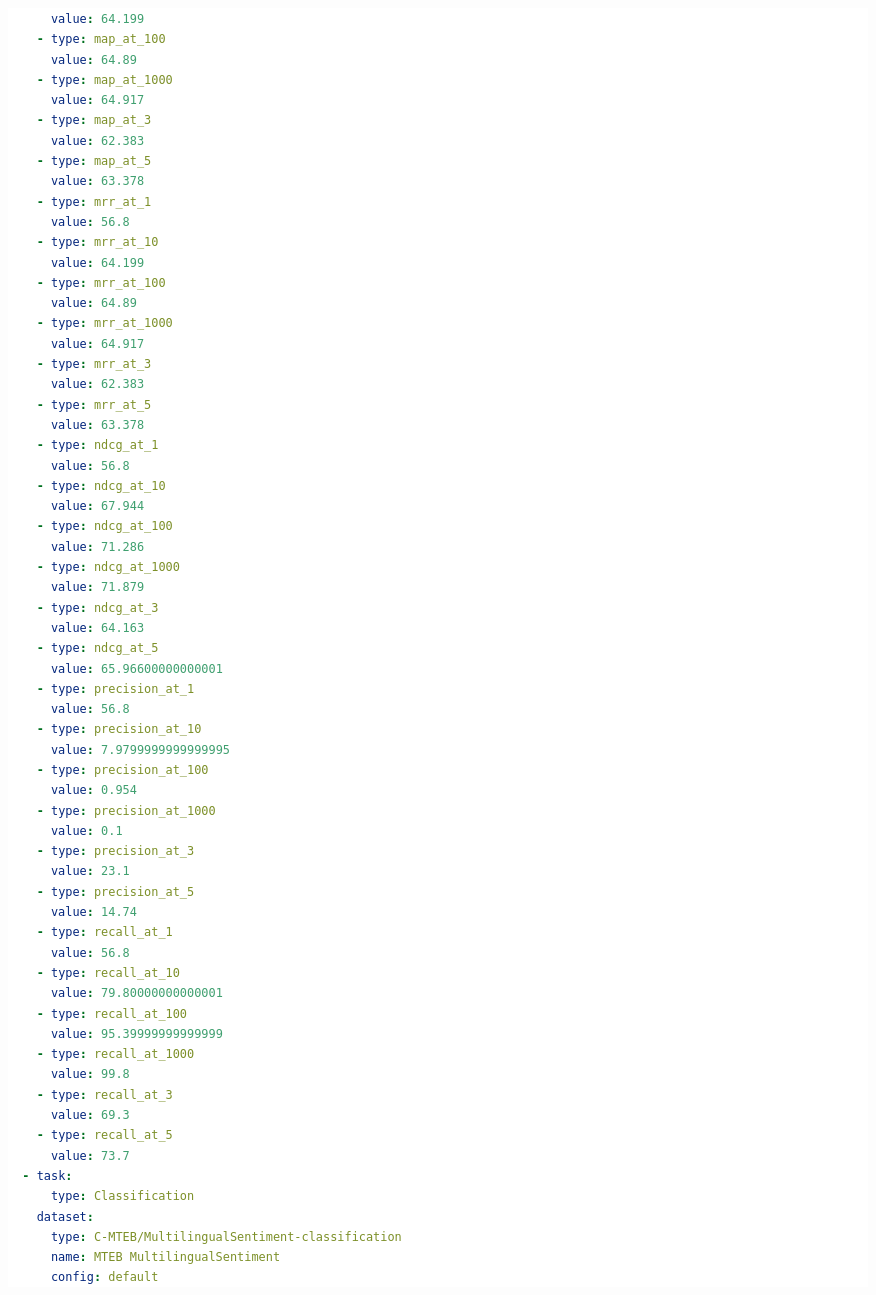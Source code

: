 ```yaml
      value: 64.199
    - type: map_at_100
      value: 64.89
    - type: map_at_1000
      value: 64.917
    - type: map_at_3
      value: 62.383
    - type: map_at_5
      value: 63.378
    - type: mrr_at_1
      value: 56.8
    - type: mrr_at_10
      value: 64.199
    - type: mrr_at_100
      value: 64.89
    - type: mrr_at_1000
      value: 64.917
    - type: mrr_at_3
      value: 62.383
    - type: mrr_at_5
      value: 63.378
    - type: ndcg_at_1
      value: 56.8
    - type: ndcg_at_10
      value: 67.944
    - type: ndcg_at_100
      value: 71.286
    - type: ndcg_at_1000
      value: 71.879
    - type: ndcg_at_3
      value: 64.163
    - type: ndcg_at_5
      value: 65.96600000000001
    - type: precision_at_1
      value: 56.8
    - type: precision_at_10
      value: 7.9799999999999995
    - type: precision_at_100
      value: 0.954
    - type: precision_at_1000
      value: 0.1
    - type: precision_at_3
      value: 23.1
    - type: precision_at_5
      value: 14.74
    - type: recall_at_1
      value: 56.8
    - type: recall_at_10
      value: 79.80000000000001
    - type: recall_at_100
      value: 95.39999999999999
    - type: recall_at_1000
      value: 99.8
    - type: recall_at_3
      value: 69.3
    - type: recall_at_5
      value: 73.7
  - task:
      type: Classification
    dataset:
      type: C-MTEB/MultilingualSentiment-classification
      name: MTEB MultilingualSentiment
      config: default
```